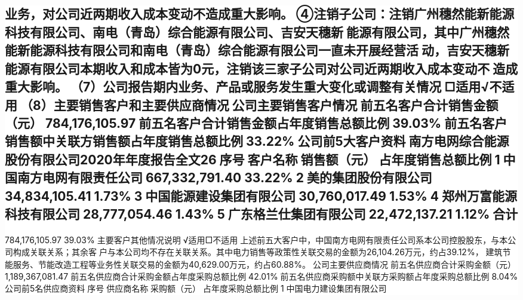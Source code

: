 业务，对公司近两期收入成本变动不造成重大影响。
④注销子公司：注销广州穗然能新能源科技有限公司、南电（青岛）综合能源有限公司、吉安天穗新
能源有限公司，其中广州穗然能新能源科技有限公司和南电（青岛）综合能源有限公司一直未开展经营活
动，吉安天穗新能源有限公司本期收入和成本皆为0元，注销该三家子公司对公司近两期收入成本变动不
造成重大影响。
（7）公司报告期内业务、产品或服务发生重大变化或调整有关情况
□适用√不适用
（8）主要销售客户和主要供应商情况
公司主要销售客户情况
前五名客户合计销售金额（元）
784,176,105.97
前五名客户合计销售金额占年度销售总额比例
39.03%
前五名客户销售额中关联方销售额占年度销售总额比例
33.22%
公司前5大客户资料
南方电网综合能源股份有限公司2020年年度报告全文26
序号
客户名称
销售额（元）
占年度销售总额比例
1
中国南方电网有限责任公司
667,332,791.40
33.22%
2
美的集团股份有限公司
34,834,105.41
1.73%
3
中国能源建设集团有限公司
30,760,017.49
1.53%
4
郑州万富能源科技有限公司
28,777,054.46
1.43%
5
广东格兰仕集团有限公司
22,472,137.21
1.12%
合计
--
784,176,105.97
39.03%
主要客户其他情况说明
√适用□不适用
上述前五大客户中，中国南方电网有限责任公司系本公司控股股东，与本公司构成关联关系；其余客
户与本公司均不存在关联关系。其中电力销售等政策性关联交易的金额为26,104.26万元，约占39.12%，
建筑节能服务、节能改造工程等业务性关联交易的金额为40,629.00万元，约占60.88%。
公司主要供应商情况
前五名供应商合计采购金额（元）
1,189,367,081.47
前五名供应商合计采购金额占年度采购总额比例
42.01%
前五名供应商采购额中关联方采购额占年度采购总额比例
8.04%
公司前5名供应商资料
序号
供应商名称
采购额（元）
占年度采购总额比例
1
中国电力建设集团有限公司